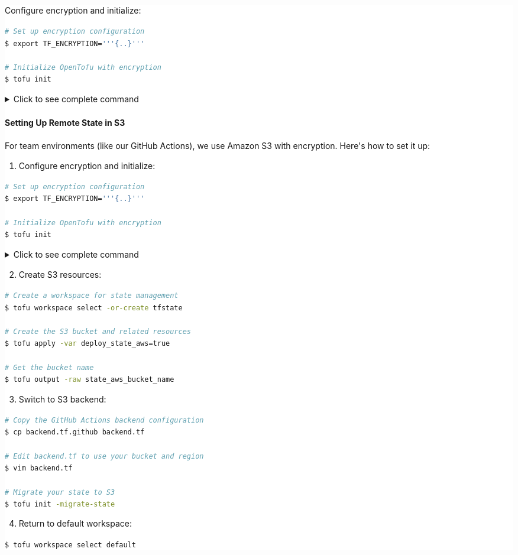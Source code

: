 Configure encryption and initialize:

```bash
# Set up encryption configuration
$ export TF_ENCRYPTION='''{..}'''

# Initialize OpenTofu with encryption
$ tofu init
```

<details><summary>Click to see complete command</summary></details>

#### Setting Up Remote State in S3

For team environments (like our GitHub Actions), we use Amazon S3 with encryption. Here's how to set it up:

1. Configure encryption and initialize:

```bash
# Set up encryption configuration
$ export TF_ENCRYPTION='''{..}'''

# Initialize OpenTofu with encryption
$ tofu init
```

<details><summary>Click to see complete command</summary></details>

2. Create S3 resources:
```bash
# Create a workspace for state management
$ tofu workspace select -or-create tfstate

# Create the S3 bucket and related resources
$ tofu apply -var deploy_state_aws=true

# Get the bucket name
$ tofu output -raw state_aws_bucket_name
```

3. Switch to S3 backend:
```bash
# Copy the GitHub Actions backend configuration
$ cp backend.tf.github backend.tf

# Edit backend.tf to use your bucket and region
$ vim backend.tf

# Migrate your state to S3
$ tofu init -migrate-state
```

4. Return to default workspace:
```bash
$ tofu workspace select default
```
